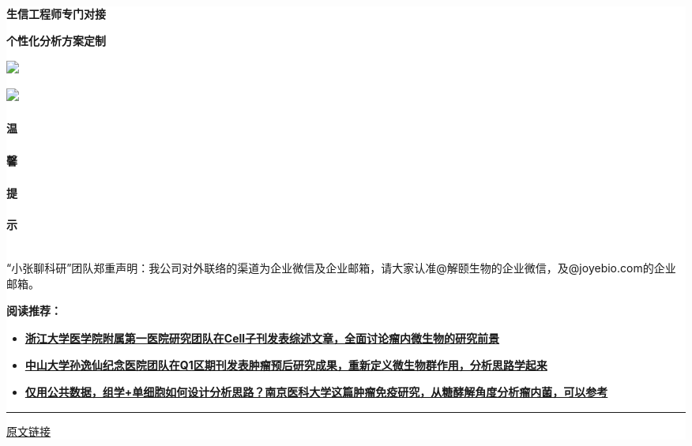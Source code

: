<section data-autoskip="1"><p><strong><span>生信工程师专门对接</span></strong></p><p><strong><span>个性化分析方案定制</span></strong></p><p><img data-imgfileid="100018369" data-ratio="1" data-s="300,640" data-src="https://mmbiz.qpic.cn/sz_mmbiz_jpg/uR5O2f9J2LtD1Qoib0Gbg8txCBx8sOsw49Ycslkk4cvFdPWZxG5hzg2wtkme7soOIjhArpRf0NdxvOfjicQRjrBg/640?wx_fmt=jpeg&amp;from=appmsg" data-type="jpeg" data-w="312" src="https://mmbiz.qpic.cn/sz_mmbiz_jpg/uR5O2f9J2LtD1Qoib0Gbg8txCBx8sOsw49Ycslkk4cvFdPWZxG5hzg2wtkme7soOIjhArpRf0NdxvOfjicQRjrBg/640?wx_fmt=jpeg&amp;from=appmsg"></p></section></section></section></section></section><section><img data-backh="394" data-backw="558" data-cropselx1="0" data-cropselx2="538" data-cropsely1="0" data-cropsely2="380" data-galleryid="" data-imgfileid="100018370" data-ratio="0.7060546875" data-s="300,640" data-src="https://mmbiz.qpic.cn/sz_mmbiz_png/uR5O2f9J2LtD1Qoib0Gbg8txCBx8sOsw43Cl427WscXA4IMoK0fS8WicG8aXKd7T1yGSgJp2zfdmSxerIjIKQP7g/640?wx_fmt=png&amp;from=appmsg" data-type="png" data-w="1024" src="https://mmbiz.qpic.cn/sz_mmbiz_png/uR5O2f9J2LtD1Qoib0Gbg8txCBx8sOsw43Cl427WscXA4IMoK0fS8WicG8aXKd7T1yGSgJp2zfdmSxerIjIKQP7g/640?wx_fmt=png&amp;from=appmsg"></section><section data-role="outer" label="edit by 135editor"><section data-tools="135编辑器" data-id="106062"><section><section><section><br></section><section><section><section data-brushtype="text"><span><strong>温</strong></span></section></section><section><br></section></section><section><section><section data-brushtype="text"><span><strong>馨</strong></span></section></section><section><br></section></section><section><section><section data-brushtype="text"><span><strong>提</strong></span></section></section><section><br></section></section><section><section><section data-brushtype="text"><span><strong>示</strong></span></section></section><section><br></section></section></section><section><section><section data-autoskip="1"><p><span>“小张聊科研”团队郑重声明：我公司对外联络的渠道为企业微信及企业邮箱，请大家认准@解颐生物的企业微信，及@joyebio.com的企业邮箱。</span></p></section></section></section></section></section></section></section></section></section></section></section></section></section></section></section></section></section></section><section><mp-common-profile data-pluginname="mpprofile" data-id="Mzg5MjE5Mjc0Mw==" data-headimg="http://mmbiz.qpic.cn/mmbiz_png/uR5O2f9J2LtRZ4v6Ribf11IMcgNvC4HV26K1M6kC6sfyJGht49VsdVZGTIgicthMmftjjW2H7JvvvM0cic81uFy5w/0?wx_fmt=png" data-nickname="i生信" data-alias="" data-signature="专注生物分析最前沿，定期为大家解读最新高分经典生信文章，为大家提供生信分析思路和套路，方便大家短平快发SCI。" data-from="2" data-is_biz_ban="0" data-origin_num="234" data-isban="0" data-biz_account_status="0" data-index="0"></mp-common-profile></section><p><strong>阅读推荐：</strong></p><section data-tools="135编辑器" data-id="130533"><strong><a target="_blank" href="http://mp.weixin.qq.com/s?__biz=Mzg5MjE5Mjc0Mw==&amp;mid=2247497692&amp;idx=1&amp;sn=0aca86bfd9bf7679505a61ce8500803d&amp;chksm=cfc36554f8b4ec42cbb429794ca451cc7e068e020f7fa79d976f9fff1b7c9eb2ce11e4bb19f2&amp;scene=21#wechat_redirect" textvalue="这个精专的血液病研究数据库，你需要知道！" linktype="text" imgurl="" imgdata="null" data-itemshowtype="0" tab="innerlink" data-linktype="2" hasload="1"></a></strong></section><ul><li><p><a target="_blank" href="http://mp.weixin.qq.com/s?__biz=Mzg5MjE5Mjc0Mw==&amp;mid=2247501970&amp;idx=1&amp;sn=7c79b6eefcc476dc5bedb05753fcdd0a&amp;chksm=cfc35a1af8b4d30caabfe887383adf506bd7ddaeb5a70bccc26894acfd3d78a75399218e6574&amp;scene=21#wechat_redirect" textvalue="斯隆—凯特林癌症研究所发表IF 10.1‍/中科院Q1文章：如何发挥临床数据优势？这个简单验证的生信分析思路值得收藏！" linktype="text" imgurl="" imgdata="null" data-itemshowtype="0" tab="innerlink" data-linktype="2"><strong>浙江大学医学院附属第一医院研究团队在Cell子刊发表综述文章，全面讨论瘤内微生物的研究前景</strong></a></p></li><li><p><a target="_blank" href="http://mp.weixin.qq.com/s?__biz=Mzg5MjE5Mjc0Mw==&amp;mid=2247501980&amp;idx=1&amp;sn=851c22839d8e3090ccac6f78b4f91d0b&amp;chksm=cfc35a14f8b4d3020ed21d3f380256f01318f5f935152ad9d5fe29bba26fda5ab993bc7aca3c&amp;scene=21#wechat_redirect" textvalue="中山大学孙逸仙纪念医院团队‍在Q1区期刊发表肿瘤预后研究成果，重新定义微生物群作用，分析思路学起来" linktype="text" imgurl="" imgdata="null" data-itemshowtype="0" tab="innerlink" data-linktype="2"><strong>中山大学孙逸仙纪念医院团队在Q1区期刊发表肿瘤预后研究成果，重新定义微生物群作用，分析思路学起来</strong></a></p></li><li><p><a target="_blank" href="http://mp.weixin.qq.com/s?__biz=Mzg5MjE5Mjc0Mw==&amp;mid=2247502007&amp;idx=1&amp;sn=ee9c6b17e82a8b896aaff3db537b7711&amp;chksm=cfc35a3ff8b4d329983e628c58e5fab38f227bf94995c290196355cf4554127ea3aadaee3511&amp;scene=21#wechat_redirect" textvalue="浙江大学医学‍院附属第一医院研究团队在Cell子刊发表综述文章，全面讨论瘤内微生物的研究前景" linktype="text" imgurl="" imgdata="null" data-itemshowtype="0" tab="innerlink" data-linktype="2"><strong>仅用公共数据，组学+单细胞如何设计分析思路？南京医科大学这篇肿瘤免疫研究，从糖酵解角度分析瘤内菌，可以参考</strong></a></p></li></ul></section></section><p><mp-style-type data-value="3"></mp-style-type></p></div>  
<hr>
<a href="https://mp.weixin.qq.com/s/Tig2GyPbn58Fv_HFA_Fjqw",target="_blank" rel="noopener noreferrer">原文链接</a>
